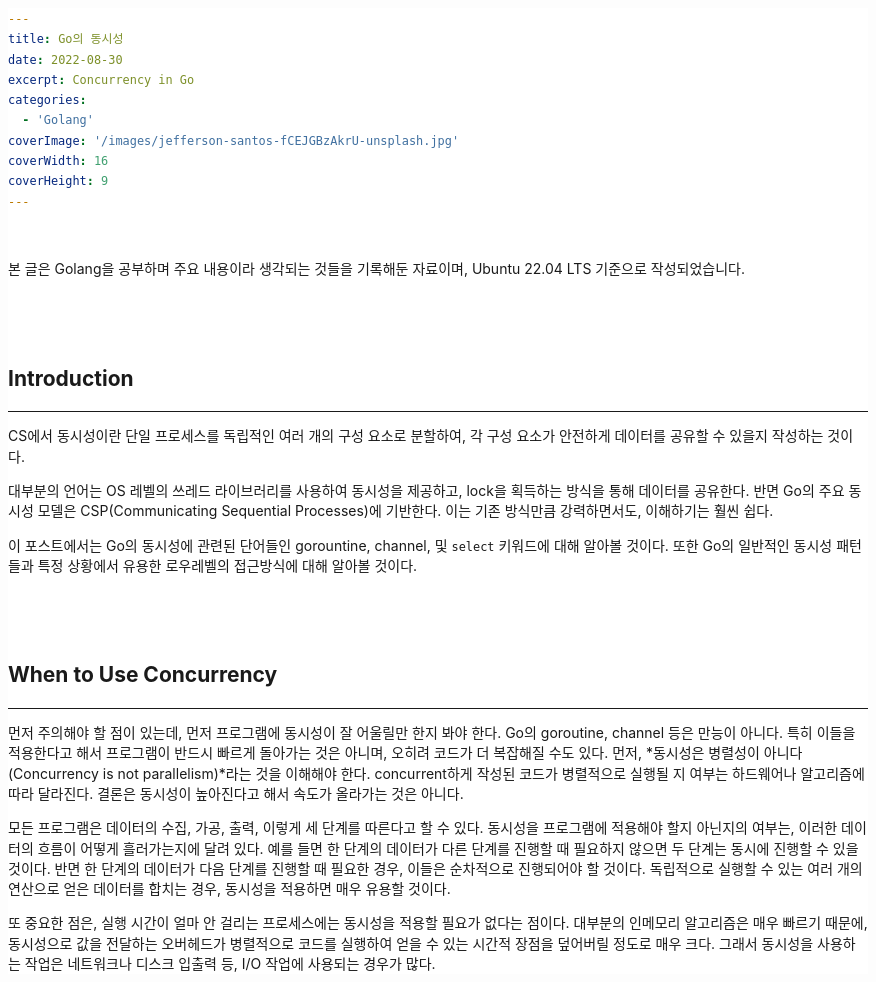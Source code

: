 ```yaml
---
title: Go의 동시성
date: 2022-08-30
excerpt: Concurrency in Go
categories:
  - 'Golang'
coverImage: '/images/jefferson-santos-fCEJGBzAkrU-unsplash.jpg'
coverWidth: 16
coverHeight: 9
---
```


<br>

본 글은 Golang을 공부하며 주요 내용이라 생각되는 것들을 기록해둔 자료이며, Ubuntu 22.04 LTS 기준으로 작성되었습니다.

<br><br>

## Introduction

---

CS에서 동시성이란 단일 프로세스를 독립적인 여러 개의 구성 요소로 분할하여,
각 구성 요소가 안전하게 데이터를 공유할 수 있을지 작성하는 것이다.

대부분의 언어는 OS 레벨의 쓰레드 라이브러리를 사용하여 동시성을 제공하고, lock을 획득하는 방식을 통해 데이터를 공유한다.
반면 Go의 주요 동시성 모델은 CSP(Communicating Sequential Processes)에 기반한다.
이는 기존 방식만큼 강력하면서도, 이해하기는 훨씬 쉽다.

이 포스트에서는 Go의 동시성에 관련된 단어들인 gorountine, channel, 및 `select` 키워드에 대해 알아볼 것이다.
또한 Go의 일반적인 동시성 패턴들과 특정 상황에서 유용한 로우레벨의 접근방식에 대해 알아볼 것이다.

<br><br>

## When to Use Concurrency

---

먼저 주의해야 할 점이 있는데, 먼저 프로그램에 동시성이 잘 어울릴만 한지 봐야 한다. Go의 goroutine, channel 등은 만능이 아니다.
특히 이들을 적용한다고 해서 프로그램이 반드시 빠르게 돌아가는 것은 아니며, 오히려 코드가 더 복잡해질 수도 있다.
먼저, *동시성은 병렬성이 아니다(Concurrency is not parallelism)*라는 것을 이해해야 한다.
concurrent하게 작성된 코드가 병렬적으로 실행될 지 여부는 하드웨어나 알고리즘에 따라 달라진다.
결론은 동시성이 높아진다고 해서 속도가 올라가는 것은 아니다.

모든 프로그램은 데이터의 수집, 가공, 출력, 이렇게 세 단계를 따른다고 할 수 있다.
동시성을 프로그램에 적용해야 할지 아닌지의 여부는, 이러한 데이터의 흐름이 어떻게 흘러가는지에 달려 있다.
예를 들면 한 단계의 데이터가 다른 단계를 진행할 때 필요하지 않으면 두 단계는 동시에 진행할 수 있을 것이다.
반면 한 단계의 데이터가 다음 단계를 진행할 때 필요한 경우, 이들은 순차적으로 진행되어야 할 것이다.
독립적으로 실행할 수 있는 여러 개의 연산으로 얻은 데이터를 합치는 경우, 동시성을 적용하면 매우 유용할 것이다.

또 중요한 점은, 실행 시간이 얼마 안 걸리는 프로세스에는 동시성을 적용할 필요가 없다는 점이다.
대부분의 인메모리 알고리즘은 매우 빠르기 때문에,
동시성으로 값을 전달하는 오버헤드가 병렬적으로 코드를 실행하여 얻을 수 있는 시간적 장점을 덮어버릴 정도로 매우 크다.
그래서 동시성을 사용하는 작업은 네트워크나 디스크 입출력 등, I/O 작업에 사용되는 경우가 많다.
